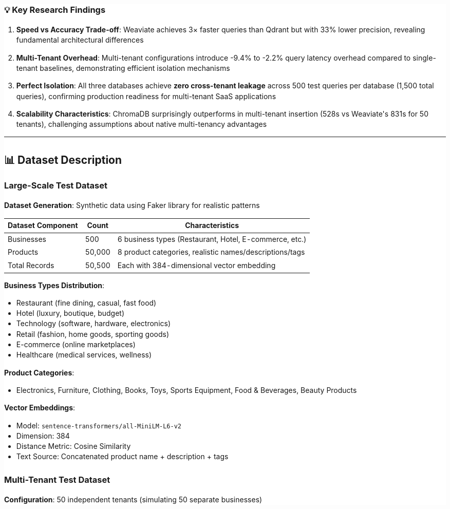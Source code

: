 ### 💡 Key Research Findings

1. **Speed vs Accuracy Trade-off**: Weaviate achieves 3× faster queries than Qdrant but with 33% lower precision, revealing fundamental architectural differences

2. **Multi-Tenant Overhead**: Multi-tenant configurations introduce -9.4% to -2.2% query latency overhead compared to single-tenant baselines, demonstrating efficient isolation mechanisms

3. **Perfect Isolation**: All three databases achieve **zero cross-tenant leakage** across 500 test queries per database (1,500 total queries), confirming production readiness for multi-tenant SaaS applications

4. **Scalability Characteristics**: ChromaDB surprisingly outperforms in multi-tenant insertion (528s vs Weaviate's 831s for 50 tenants), challenging assumptions about native multi-tenancy advantages

---

## 📊 Dataset Description

### Large-Scale Test Dataset

**Dataset Generation**: Synthetic data using Faker library for realistic patterns

| Dataset Component | Count  | Characteristics                                         |
| ----------------- | ------ | ------------------------------------------------------- |
| Businesses        | 500    | 6 business types (Restaurant, Hotel, E-commerce, etc.)  |
| Products          | 50,000 | 8 product categories, realistic names/descriptions/tags |
| Total Records     | 50,500 | Each with 384-dimensional vector embedding              |

**Business Types Distribution**:

- Restaurant (fine dining, casual, fast food)
- Hotel (luxury, boutique, budget)
- Technology (software, hardware, electronics)
- Retail (fashion, home goods, sporting goods)
- E-commerce (online marketplaces)
- Healthcare (medical services, wellness)

**Product Categories**:

- Electronics, Furniture, Clothing, Books, Toys, Sports Equipment, Food & Beverages, Beauty Products

**Vector Embeddings**:

- Model: `sentence-transformers/all-MiniLM-L6-v2`
- Dimension: 384
- Distance Metric: Cosine Similarity
- Text Source: Concatenated product name + description + tags

### Multi-Tenant Test Dataset

**Configuration**: 50 independent tenants (simulating 50 separate businesses)
